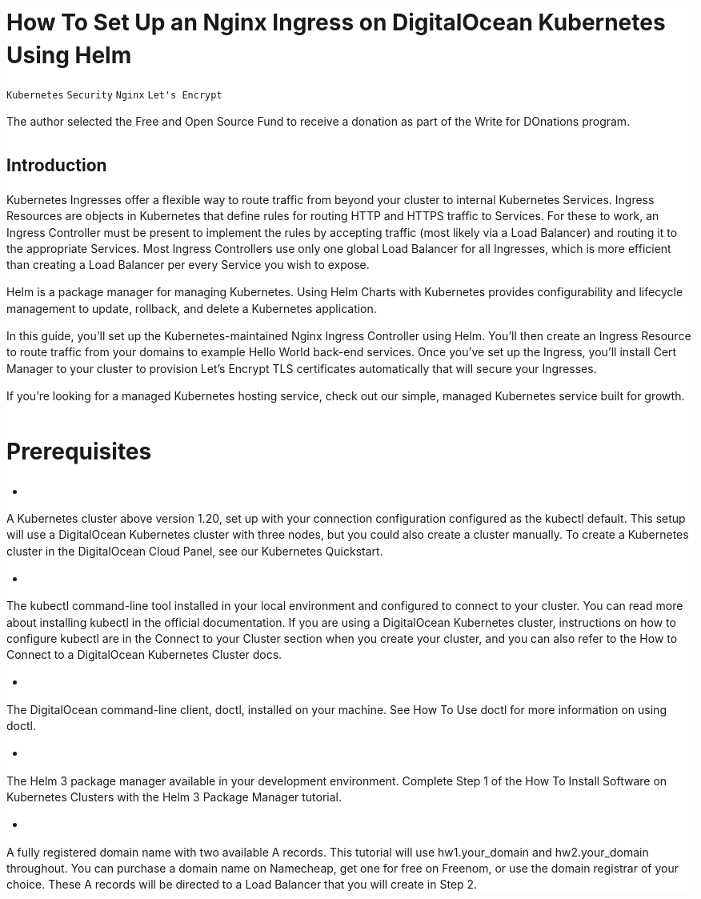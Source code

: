 # How To Set Up an Nginx Ingress on DigitalOcean Kubernetes Using Helm

```Kubernetes``` ```Security``` ```Nginx``` ```Let's Encrypt```

The author selected the Free and Open Source Fund to receive a donation as part of the Write for DOnations program.


## Introduction


Kubernetes Ingresses offer a flexible way to route traffic from beyond your cluster to internal Kubernetes Services. Ingress Resources are objects in Kubernetes that define rules for routing HTTP and HTTPS traffic to Services. For these to work, an Ingress Controller must be present to implement the rules by accepting traffic (most likely via a Load Balancer) and routing it to the appropriate Services. Most Ingress Controllers use only one global Load Balancer for all Ingresses, which is more efficient than creating a Load Balancer per every Service you wish to expose.


Helm is a package manager for managing Kubernetes. Using Helm Charts with Kubernetes provides configurability and lifecycle management to update, rollback, and delete a Kubernetes application.


In this guide, you’ll set up the Kubernetes-maintained Nginx Ingress Controller using Helm. You’ll then create an Ingress Resource to route traffic from your domains to example Hello World back-end services. Once you’ve set up the Ingress, you’ll install Cert Manager to your cluster to provision Let’s Encrypt TLS certificates automatically that will secure your Ingresses.


If you’re looking for a managed Kubernetes hosting service, check out our simple, managed Kubernetes service built for growth.


# Prerequisites


- 
A Kubernetes cluster above version 1.20, set up with your connection configuration configured as the kubectl default. This setup will use a DigitalOcean Kubernetes cluster with three nodes, but you could also create a cluster manually. To create a Kubernetes cluster in the DigitalOcean Cloud Panel, see our Kubernetes Quickstart.

- 
The kubectl command-line tool installed in your local environment and configured to connect to your cluster. You can read more about installing kubectl in the official documentation. If you are using a DigitalOcean Kubernetes cluster, instructions on how to configure kubectl are in the Connect to your Cluster section when you create your cluster, and you can also refer to the How to Connect to a DigitalOcean Kubernetes Cluster docs.

- 
The DigitalOcean command-line client, doctl, installed on your machine. See How To Use doctl for more information on using doctl.

- 
The Helm 3 package manager available in your development environment. Complete Step 1 of the How To Install Software on Kubernetes Clusters with the Helm 3 Package Manager tutorial.

- 
A fully registered domain name with two available A records. This tutorial will use hw1.your_domain and hw2.your_domain throughout. You can purchase a domain name on Namecheap, get one for free on Freenom, or use the domain registrar of your choice. These A records will be directed to a Load Balancer that you will create in Step 2.
```